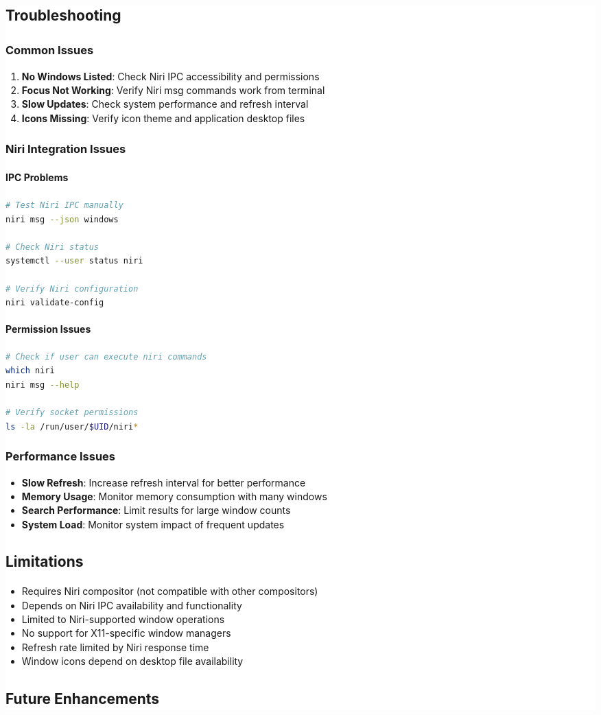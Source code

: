 ## Troubleshooting

### Common Issues

1. **No Windows Listed**: Check Niri IPC accessibility and permissions
2. **Focus Not Working**: Verify Niri msg commands work from terminal
3. **Slow Updates**: Check system performance and refresh interval
4. **Icons Missing**: Verify icon theme and application desktop files

### Niri Integration Issues

#### IPC Problems

```bash
# Test Niri IPC manually
niri msg --json windows

# Check Niri status
systemctl --user status niri

# Verify Niri configuration
niri validate-config
```

#### Permission Issues

```bash
# Check if user can execute niri commands
which niri
niri msg --help

# Verify socket permissions
ls -la /run/user/$UID/niri*
```

### Performance Issues

- **Slow Refresh**: Increase refresh interval for better performance
- **Memory Usage**: Monitor memory consumption with many windows
- **Search Performance**: Limit results for large window counts
- **System Load**: Monitor system impact of frequent updates

## Limitations

- Requires Niri compositor (not compatible with other compositors)
- Depends on Niri IPC availability and functionality
- Limited to Niri-supported window operations
- No support for X11-specific window managers
- Refresh rate limited by Niri response time
- Window icons depend on desktop file availability

## Future Enhancements
